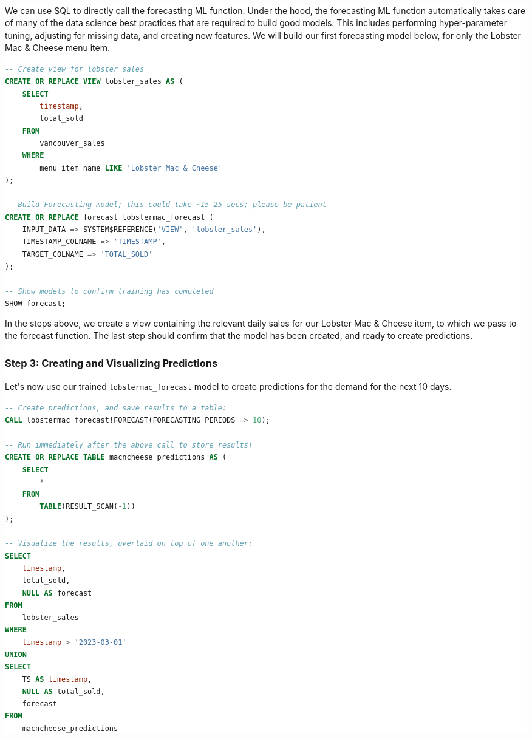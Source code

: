 We can use SQL to directly call the forecasting ML function. Under the hood, the forecasting ML function automatically takes care of many of the data science best practices that are required to build good models. This includes performing hyper-parameter tuning, adjusting for missing data, and creating new features. We will build our first forecasting model below, for only the Lobster Mac & Cheese menu item. 

```sql
-- Create view for lobster sales
CREATE OR REPLACE VIEW lobster_sales AS (
    SELECT
        timestamp,
        total_sold
    FROM
        vancouver_sales
    WHERE
        menu_item_name LIKE 'Lobster Mac & Cheese'
);

-- Build Forecasting model; this could take ~15-25 secs; please be patient
CREATE OR REPLACE forecast lobstermac_forecast (
    INPUT_DATA => SYSTEM$REFERENCE('VIEW', 'lobster_sales'),
    TIMESTAMP_COLNAME => 'TIMESTAMP',
    TARGET_COLNAME => 'TOTAL_SOLD'
);

-- Show models to confirm training has completed
SHOW forecast;
```
In the steps above, we create a view containing the relevant daily sales for our Lobster Mac & Cheese item, to which we pass to the forecast function. The last step should confirm that the model has been created, and ready to create predictions. 

### Step 3: Creating and Visualizing Predictions

Let's now use our trained `lobstermac_forecast` model to create predictions for the demand for the next 10 days. 

```sql
-- Create predictions, and save results to a table:  
CALL lobstermac_forecast!FORECAST(FORECASTING_PERIODS => 10);

-- Run immediately after the above call to store results!
CREATE OR REPLACE TABLE macncheese_predictions AS (
    SELECT
        *
    FROM
        TABLE(RESULT_SCAN(-1))
);

-- Visualize the results, overlaid on top of one another: 
SELECT
    timestamp,
    total_sold,
    NULL AS forecast
FROM
    lobster_sales
WHERE
    timestamp > '2023-03-01'
UNION
SELECT
    TS AS timestamp,
    NULL AS total_sold,
    forecast
FROM
    macncheese_predictions
```